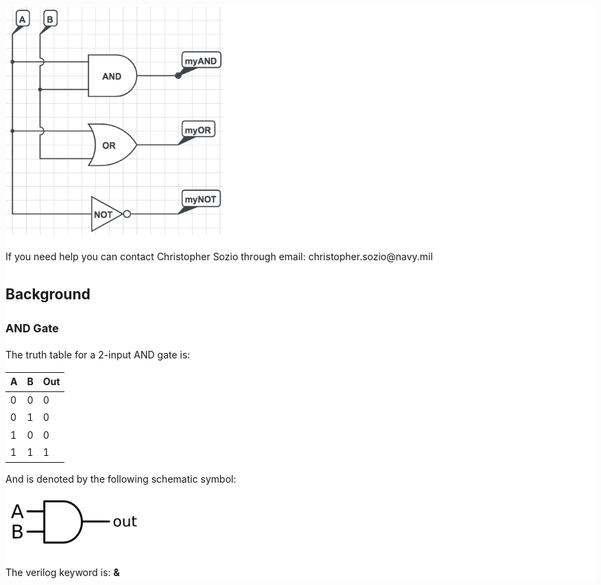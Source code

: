 ![Project Schematic](../images/Logic_Gates/project_schematic.png)

<div id="blk">
If you need help you can contact Christopher Sozio through email: christopher.sozio@navy.mil
</div>

## Background <a name="background"></a>

### AND Gate <a name="and-gate"></a>

<div id="blk">
The truth table for a 2-input AND gate is:
</div>

| A | B | Out |
| ----------- | ----------- | ----------- |
| 0 | 0 | 0 |
| 0 | 1 | 0 | 
| 1 | 0 | 0 | 
| 1 | 1 | 1 |

<div id="blk">
And is denoted by the following schematic symbol:
</div>

![And](../images/Logic_Gates/and.png)

<div id="blk">
The verilog keyword is: <b>&</b>
</div>

